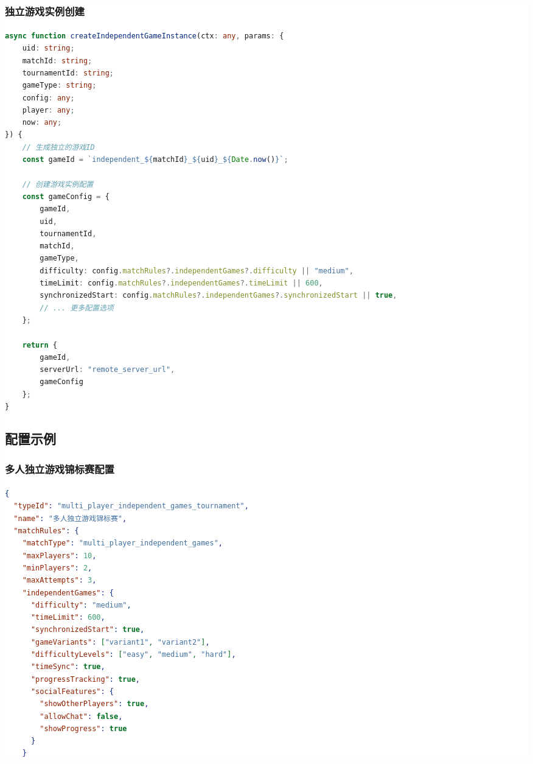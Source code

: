 ### 独立游戏实例创建

```typescript
async function createIndependentGameInstance(ctx: any, params: {
    uid: string;
    matchId: string;
    tournamentId: string;
    gameType: string;
    config: any;
    player: any;
    now: any;
}) {
    // 生成独立的游戏ID
    const gameId = `independent_${matchId}_${uid}_${Date.now()}`;
    
    // 创建游戏实例配置
    const gameConfig = {
        gameId,
        uid,
        tournamentId,
        matchId,
        gameType,
        difficulty: config.matchRules?.independentGames?.difficulty || "medium",
        timeLimit: config.matchRules?.independentGames?.timeLimit || 600,
        synchronizedStart: config.matchRules?.independentGames?.synchronizedStart || true,
        // ... 更多配置选项
    };
    
    return {
        gameId,
        serverUrl: "remote_server_url",
        gameConfig
    };
}
```

## 配置示例

### 多人独立游戏锦标赛配置

```json
{
  "typeId": "multi_player_independent_games_tournament",
  "name": "多人独立游戏锦标赛",
  "matchRules": {
    "matchType": "multi_player_independent_games",
    "maxPlayers": 10,
    "minPlayers": 2,
    "maxAttempts": 3,
    "independentGames": {
      "difficulty": "medium",
      "timeLimit": 600,
      "synchronizedStart": true,
      "gameVariants": ["variant1", "variant2"],
      "difficultyLevels": ["easy", "medium", "hard"],
      "timeSync": true,
      "progressTracking": true,
      "socialFeatures": {
        "showOtherPlayers": true,
        "allowChat": false,
        "showProgress": true
      }
    }
```
